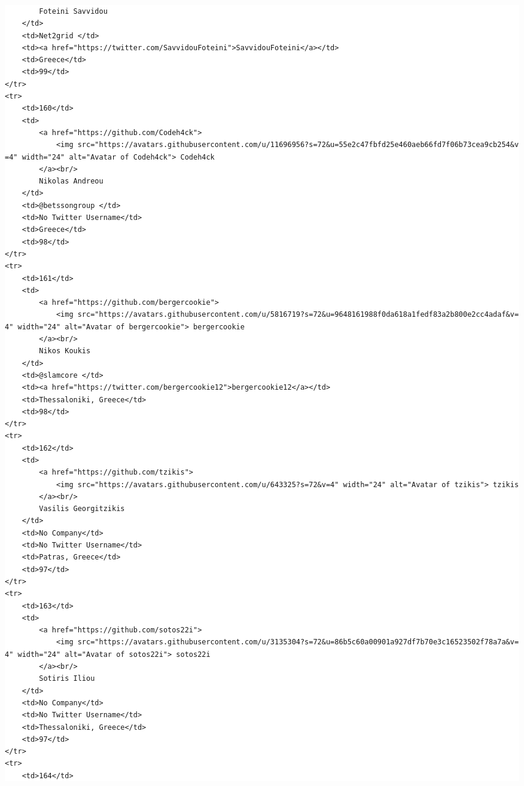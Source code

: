 			Foteini Savvidou
		</td>
		<td>Net2grid </td>
		<td><a href="https://twitter.com/SavvidouFoteini">SavvidouFoteini</a></td>
		<td>Greece</td>
		<td>99</td>
	</tr>
	<tr>
		<td>160</td>
		<td>
			<a href="https://github.com/Codeh4ck">
				<img src="https://avatars.githubusercontent.com/u/11696956?s=72&u=55e2c47fbfd25e460aeb66fd7f06b73cea9cb254&v=4" width="24" alt="Avatar of Codeh4ck"> Codeh4ck
			</a><br/>
			Nikolas Andreou
		</td>
		<td>@betssongroup </td>
		<td>No Twitter Username</td>
		<td>Greece</td>
		<td>98</td>
	</tr>
	<tr>
		<td>161</td>
		<td>
			<a href="https://github.com/bergercookie">
				<img src="https://avatars.githubusercontent.com/u/5816719?s=72&u=9648161988f0da618a1fedf83a2b800e2cc4adaf&v=4" width="24" alt="Avatar of bergercookie"> bergercookie
			</a><br/>
			Nikos Koukis
		</td>
		<td>@slamcore </td>
		<td><a href="https://twitter.com/bergercookie12">bergercookie12</a></td>
		<td>Thessaloniki, Greece</td>
		<td>98</td>
	</tr>
	<tr>
		<td>162</td>
		<td>
			<a href="https://github.com/tzikis">
				<img src="https://avatars.githubusercontent.com/u/643325?s=72&v=4" width="24" alt="Avatar of tzikis"> tzikis
			</a><br/>
			Vasilis Georgitzikis
		</td>
		<td>No Company</td>
		<td>No Twitter Username</td>
		<td>Patras, Greece</td>
		<td>97</td>
	</tr>
	<tr>
		<td>163</td>
		<td>
			<a href="https://github.com/sotos22i">
				<img src="https://avatars.githubusercontent.com/u/3135304?s=72&u=86b5c60a00901a927df7b70e3c16523502f78a7a&v=4" width="24" alt="Avatar of sotos22i"> sotos22i
			</a><br/>
			Sotiris Iliou
		</td>
		<td>No Company</td>
		<td>No Twitter Username</td>
		<td>Thessaloniki, Greece</td>
		<td>97</td>
	</tr>
	<tr>
		<td>164</td>